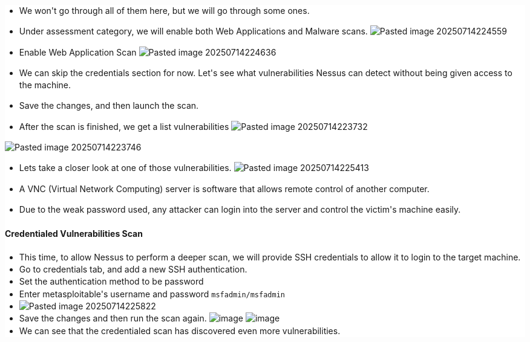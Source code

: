 -   We won't go through all of them here, but we will go through some ones.
-   Under assessment category, we will enable both Web Applications and Malware scans.
    <img width="1378" height="551" alt="Pasted image 20250714224559" src="https://github.com/user-attachments/assets/7de986a7-c9e9-4bda-8ff2-5f27d6d7f045" />

-   Enable Web Application Scan
    <img width="1557" height="623" alt="Pasted image 20250714224636" src="https://github.com/user-attachments/assets/02e1b7ec-1885-474d-b1fe-e0d9d1562646" />

-   We can skip the credentials section for now. Let's see what vulnerabilities Nessus can detect without being given access to the machine.
-   Save the changes, and then launch the scan.
-   After the scan is finished, we get a list vulnerabilities
    <img width="1517" height="390" alt="Pasted image 20250714223732" src="https://github.com/user-attachments/assets/24090def-7ec2-434f-9a21-7d7408cf9703" />

<img width="1205" height="703" alt="Pasted image 20250714223746" src="https://github.com/user-attachments/assets/db341204-e88a-4581-8053-f21479ad518e" />

-   Lets take a closer look at one of those vulnerabilities.
    <img width="1190" height="453" alt="Pasted image 20250714225413" src="https://github.com/user-attachments/assets/5b9045e1-94ee-4fcd-a69c-98d12ecbd211" />

-   A VNC (Virtual Network Computing) server is software that allows remote control of another computer.
-   Due to the weak password used, any attacker can login into the server and control the victim's machine easily.

#### Credentialed Vulnerabilities Scan

-   This time, to allow Nessus to perform a deeper scan, we will provide SSH credentials to allow it to login to the target machine.
-   Go to credentials tab, and add a new SSH authentication.
-   Set the authentication method to be password
-   Enter metasploitable's username and password `msfadmin/msfadmin`
-   <img width="1401" height="681" alt="Pasted image 20250714225822" src="https://github.com/user-attachments/assets/e9105e4e-c8b8-48fe-942f-3922c72ea5d5" />
-   Save the changes and then run the scan again.
    <img width="1208" height="173" alt="image" src="https://github.com/user-attachments/assets/720a81db-7145-410b-a1a4-234c991f1239" />
    <img width="1199" height="704" alt="image" src="https://github.com/user-attachments/assets/44e1d884-dad3-463e-bda7-08ca3f2874f1" />
-   We can see that the credentialed scan has discovered even more vulnerabilities.
